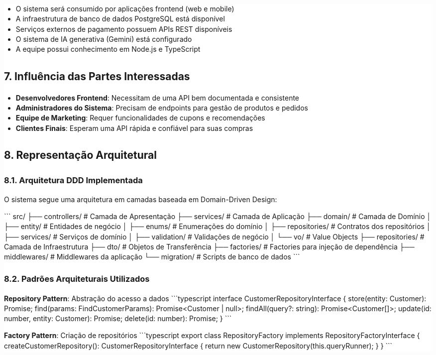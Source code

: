 - O sistema será consumido por aplicações frontend (web e mobile)
- A infraestrutura de banco de dados PostgreSQL está disponível
- Serviços externos de pagamento possuem APIs REST disponíveis
- O sistema de IA generativa (Gemini) está configurado
- A equipe possui conhecimento em Node.js e TypeScript

## 7. Influência das Partes Interessadas

- **Desenvolvedores Frontend**: Necessitam de uma API bem documentada e consistente
- **Administradores do Sistema**: Precisam de endpoints para gestão de produtos e pedidos
- **Equipe de Marketing**: Requer funcionalidades de cupons e recomendações
- **Clientes Finais**: Esperam uma API rápida e confiável para suas compras

## 8. Representação Arquitetural

### 8.1. Arquitetura DDD Implementada

O sistema segue uma arquitetura em camadas baseada em Domain-Driven Design:

\`\`\`
src/
├── controllers/          # Camada de Apresentação
├── services/            # Camada de Aplicação
├── domain/              # Camada de Domínio
│   ├── entity/         # Entidades de negócio
│   ├── enums/          # Enumerações do domínio
│   ├── repositories/   # Contratos dos repositórios
│   ├── services/       # Serviços de domínio
│   ├── validation/     # Validações de negócio
│   └── vo/            # Value Objects
├── repositories/        # Camada de Infraestrutura
├── dto/                # Objetos de Transferência
├── factories/          # Factories para injeção de dependência
├── middlewares/        # Middlewares da aplicação
└── migration/          # Scripts de banco de dados
\`\`\`

### 8.2. Padrões Arquiteturais Utilizados

**Repository Pattern**: Abstração do acesso a dados
\`\`\`typescript
interface CustomerRepositoryInterface {
    store(entity: Customer): Promise<Customer>;
    find(params: FindCustomerParams): Promise<Customer | null>;
    findAll(query?: string): Promise<Customer[]>;
    update(id: number, entity: Customer): Promise<Customer>;
    delete(id: number): Promise<boolean>;
}
\`\`\`

**Factory Pattern**: Criação de repositórios
\`\`\`typescript
export class RepositoryFactory implements RepositoryFactoryInterface {
    createCustomerRepository(): CustomerRepositoryInterface {
        return new CustomerRepository(this.queryRunner);
    }
}
\`\`\`
